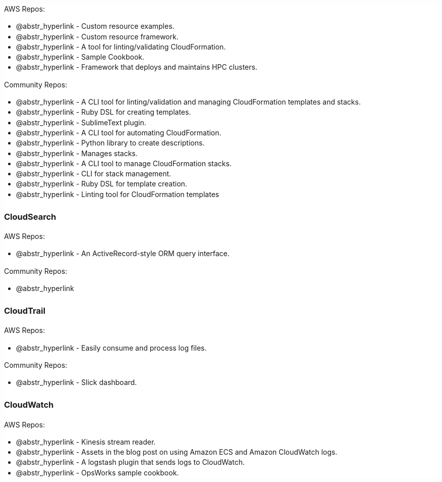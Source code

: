 AWS Repos:

  * @abstr_hyperlink - Custom resource examples.
  * @abstr_hyperlink - Custom resource framework.
  * @abstr_hyperlink - A tool for linting/validating CloudFormation.
  * @abstr_hyperlink - Sample Cookbook.
  * @abstr_hyperlink - Framework that deploys and maintains HPC clusters.



Community Repos:

  * @abstr_hyperlink - A CLI tool for linting/validation and managing CloudFormation templates and stacks.
  * @abstr_hyperlink - Ruby DSL for creating templates.
  * @abstr_hyperlink - SublimeText plugin.
  * @abstr_hyperlink - A CLI tool for automating CloudFormation.
  * @abstr_hyperlink - Python library to create descriptions.
  * @abstr_hyperlink - Manages stacks.
  * @abstr_hyperlink - A CLI tool to manage CloudFormation stacks.
  * @abstr_hyperlink - CLI for stack management.
  * @abstr_hyperlink - Ruby DSL for template creation.
  * @abstr_hyperlink - Linting tool for CloudFormation templates



### CloudSearch

AWS Repos:

  * @abstr_hyperlink - An ActiveRecord-style ORM query interface.



Community Repos:

  * @abstr_hyperlink 



### CloudTrail

AWS Repos:

  * @abstr_hyperlink - Easily consume and process log files.



Community Repos:

  * @abstr_hyperlink - Slick dashboard.



### CloudWatch

AWS Repos:

  * @abstr_hyperlink - Kinesis stream reader.
  * @abstr_hyperlink - Assets in the blog post on using Amazon ECS and Amazon CloudWatch logs.
  * @abstr_hyperlink - A logstash plugin that sends logs to CloudWatch.
  * @abstr_hyperlink - OpsWorks sample cookbook.
